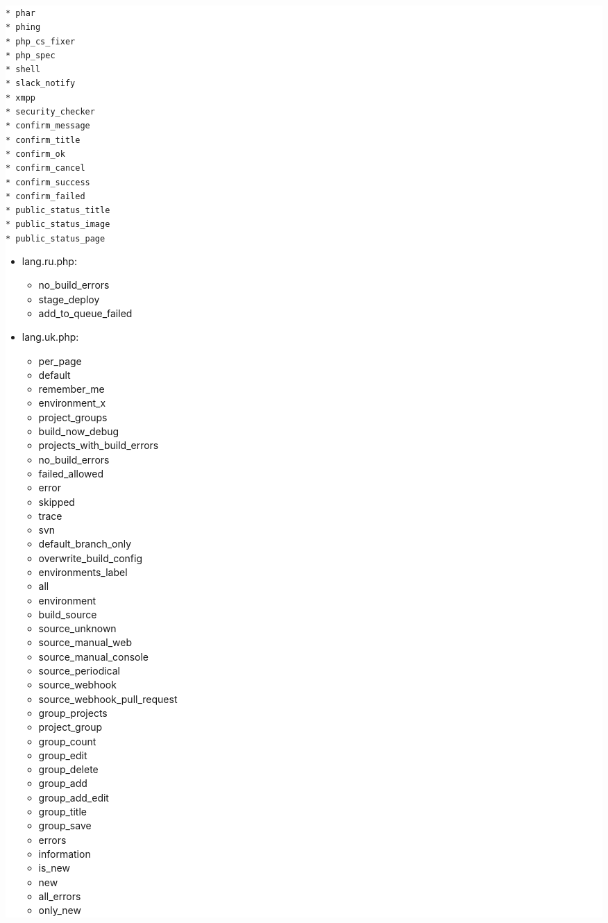     * phar
    * phing
    * php_cs_fixer
    * php_spec
    * shell
    * slack_notify
    * xmpp
    * security_checker
    * confirm_message
    * confirm_title
    * confirm_ok
    * confirm_cancel
    * confirm_success
    * confirm_failed
    * public_status_title
    * public_status_image
    * public_status_page

 * lang.ru.php:
    * no_build_errors
    * stage_deploy
    * add_to_queue_failed

 * lang.uk.php:
    * per_page
    * default
    * remember_me
    * environment_x
    * project_groups
    * build_now_debug
    * projects_with_build_errors
    * no_build_errors
    * failed_allowed
    * error
    * skipped
    * trace
    * svn
    * default_branch_only
    * overwrite_build_config
    * environments_label
    * all
    * environment
    * build_source
    * source_unknown
    * source_manual_web
    * source_manual_console
    * source_periodical
    * source_webhook
    * source_webhook_pull_request
    * group_projects
    * project_group
    * group_count
    * group_edit
    * group_delete
    * group_add
    * group_add_edit
    * group_title
    * group_save
    * errors
    * information
    * is_new
    * new
    * all_errors
    * only_new
